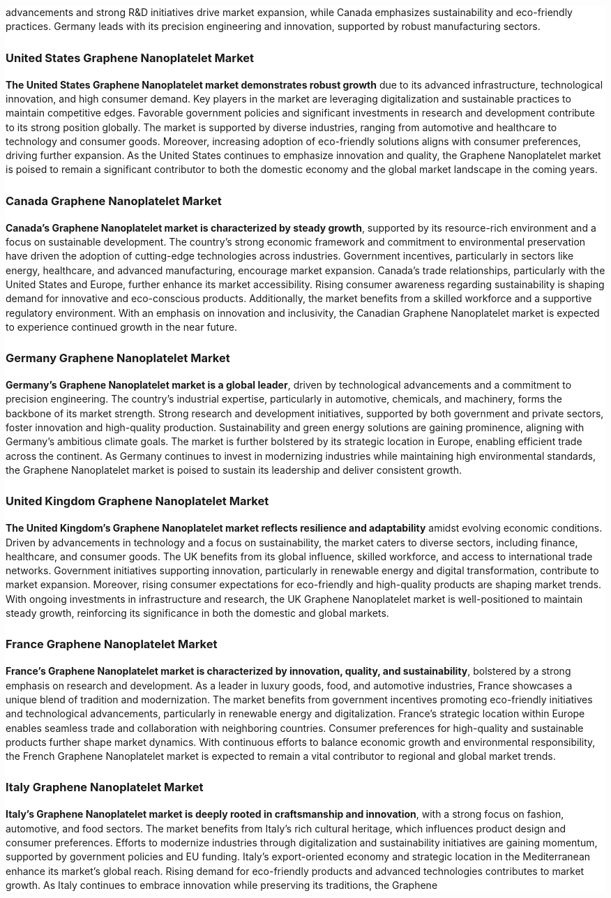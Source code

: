advancements and strong R&amp;D initiatives drive market expansion, while Canada emphasizes sustainability and eco-friendly practices. Germany leads with its precision engineering and innovation, supported by robust manufacturing sectors.</span></em></p></blockquote><h3><strong>United States Graphene Nanoplatelet Market</strong></h3><p><strong>The United States Graphene Nanoplatelet market demonstrates robust growth</strong> due to its advanced infrastructure, technological innovation, and high consumer demand. Key players in the market are leveraging digitalization and sustainable practices to maintain competitive edges. Favorable government policies and significant investments in research and development contribute to its strong position globally. The market is supported by diverse industries, ranging from automotive and healthcare to technology and consumer goods. Moreover, increasing adoption of eco-friendly solutions aligns with consumer preferences, driving further expansion. As the United States continues to emphasize innovation and quality, the Graphene Nanoplatelet market is poised to remain a significant contributor to both the domestic economy and the global market landscape in the coming years.</p><h3><strong>Canada Graphene Nanoplatelet Market</strong></h3><p><strong>Canada&rsquo;s Graphene Nanoplatelet market is characterized by steady growth</strong>, supported by its resource-rich environment and a focus on sustainable development. The country&rsquo;s strong economic framework and commitment to environmental preservation have driven the adoption of cutting-edge technologies across industries. Government incentives, particularly in sectors like energy, healthcare, and advanced manufacturing, encourage market expansion. Canada&rsquo;s trade relationships, particularly with the United States and Europe, further enhance its market accessibility. Rising consumer awareness regarding sustainability is shaping demand for innovative and eco-conscious products. Additionally, the market benefits from a skilled workforce and a supportive regulatory environment. With an emphasis on innovation and inclusivity, the Canadian Graphene Nanoplatelet market is expected to experience continued growth in the near future.</p><h3><strong>Germany Graphene Nanoplatelet Market</strong></h3><p><strong>Germany&rsquo;s Graphene Nanoplatelet market is a global leader</strong>, driven by technological advancements and a commitment to precision engineering. The country&rsquo;s industrial expertise, particularly in automotive, chemicals, and machinery, forms the backbone of its market strength. Strong research and development initiatives, supported by both government and private sectors, foster innovation and high-quality production. Sustainability and green energy solutions are gaining prominence, aligning with Germany&rsquo;s ambitious climate goals. The market is further bolstered by its strategic location in Europe, enabling efficient trade across the continent. As Germany continues to invest in modernizing industries while maintaining high environmental standards, the Graphene Nanoplatelet market is poised to sustain its leadership and deliver consistent growth.</p><h3><strong>United Kingdom Graphene Nanoplatelet Market</strong></h3><p><strong>The United Kingdom&rsquo;s Graphene Nanoplatelet market reflects resilience and adaptability</strong> amidst evolving economic conditions. Driven by advancements in technology and a focus on sustainability, the market caters to diverse sectors, including finance, healthcare, and consumer goods. The UK benefits from its global influence, skilled workforce, and access to international trade networks. Government initiatives supporting innovation, particularly in renewable energy and digital transformation, contribute to market expansion. Moreover, rising consumer expectations for eco-friendly and high-quality products are shaping market trends. With ongoing investments in infrastructure and research, the UK Graphene Nanoplatelet market is well-positioned to maintain steady growth, reinforcing its significance in both the domestic and global markets.</p><h3><strong>France Graphene Nanoplatelet Market</strong></h3><p><strong>France&rsquo;s Graphene Nanoplatelet market is characterized by innovation, quality, and sustainability</strong>, bolstered by a strong emphasis on research and development. As a leader in luxury goods, food, and automotive industries, France showcases a unique blend of tradition and modernization. The market benefits from government incentives promoting eco-friendly initiatives and technological advancements, particularly in renewable energy and digitalization. France&rsquo;s strategic location within Europe enables seamless trade and collaboration with neighboring countries. Consumer preferences for high-quality and sustainable products further shape market dynamics. With continuous efforts to balance economic growth and environmental responsibility, the French Graphene Nanoplatelet market is expected to remain a vital contributor to regional and global market trends.</p><h3><strong>Italy Graphene Nanoplatelet Market</strong></h3><p><strong>Italy&rsquo;s Graphene Nanoplatelet market is deeply rooted in craftsmanship and innovation</strong>, with a strong focus on fashion, automotive, and food sectors. The market benefits from Italy&rsquo;s rich cultural heritage, which influences product design and consumer preferences. Efforts to modernize industries through digitalization and sustainability initiatives are gaining momentum, supported by government policies and EU funding. Italy&rsquo;s export-oriented economy and strategic location in the Mediterranean enhance its market&rsquo;s global reach. Rising demand for eco-friendly products and advanced technologies contributes to market growth. As Italy continues to embrace innovation while preserving its traditions, the Graphene